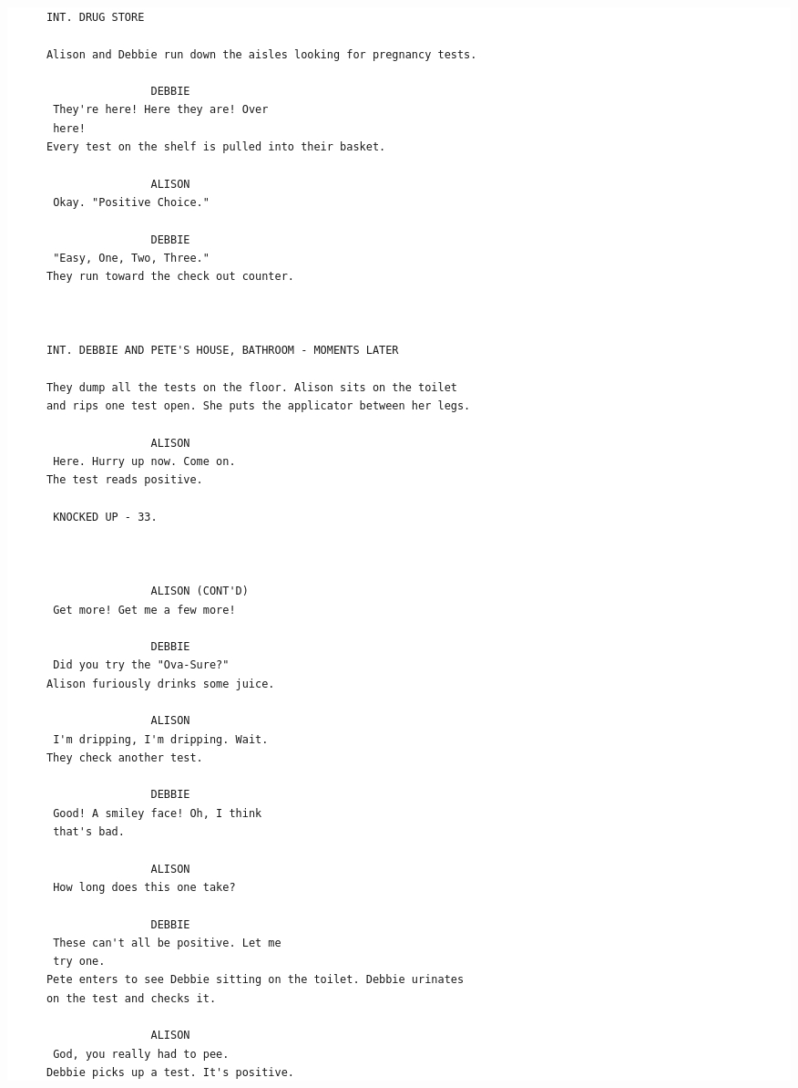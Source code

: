                          

          INT. DRUG STORE

          Alison and Debbie run down the aisles looking for pregnancy tests.

                          DEBBIE
           They're here! Here they are! Over
           here!
          Every test on the shelf is pulled into their basket.

                          ALISON
           Okay. "Positive Choice."

                          DEBBIE
           "Easy, One, Two, Three."
          They run toward the check out counter.

                         

          INT. DEBBIE AND PETE'S HOUSE, BATHROOM - MOMENTS LATER

          They dump all the tests on the floor. Alison sits on the toilet
          and rips one test open. She puts the applicator between her legs.

                          ALISON
           Here. Hurry up now. Come on.
          The test reads positive.

           KNOCKED UP - 33.

                         

                          ALISON (CONT'D)
           Get more! Get me a few more!

                          DEBBIE
           Did you try the "Ova-Sure?"
          Alison furiously drinks some juice.

                          ALISON
           I'm dripping, I'm dripping. Wait.
          They check another test.

                          DEBBIE
           Good! A smiley face! Oh, I think
           that's bad.

                          ALISON
           How long does this one take?

                          DEBBIE
           These can't all be positive. Let me
           try one.
          Pete enters to see Debbie sitting on the toilet. Debbie urinates
          on the test and checks it.

                          ALISON
           God, you really had to pee.
          Debbie picks up a test. It's positive.
